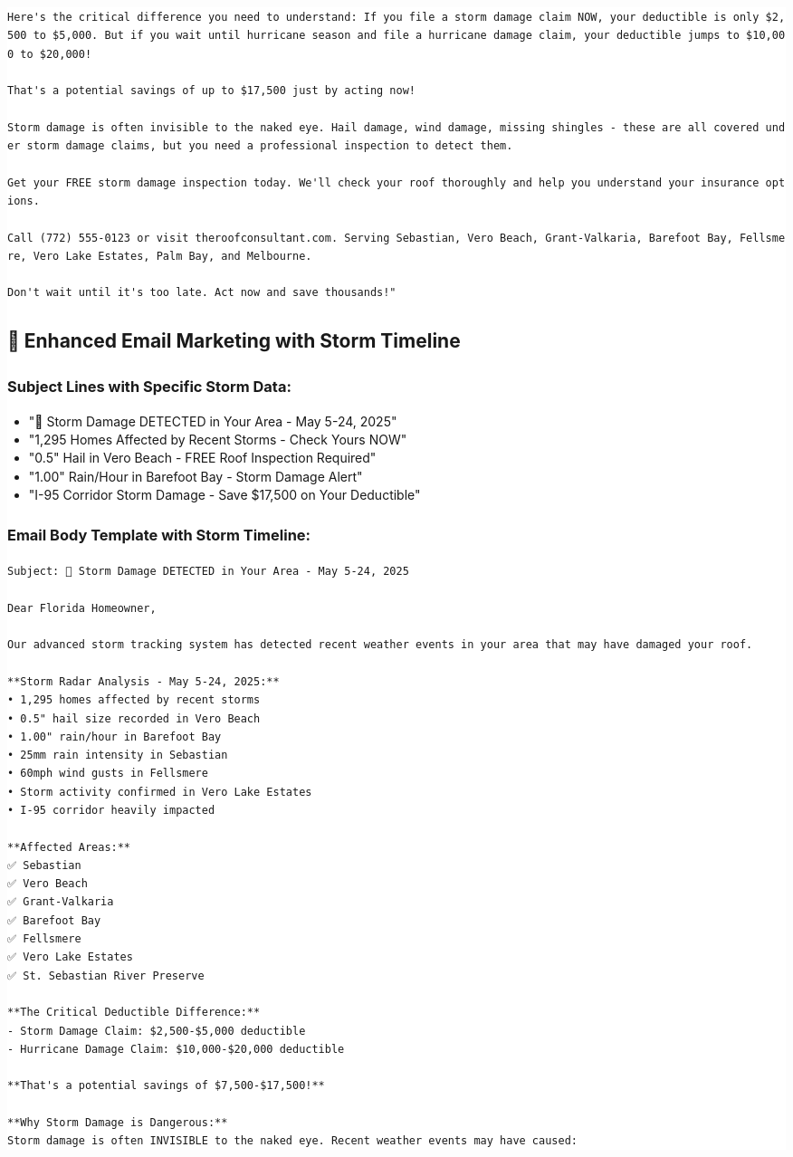 ```
Here's the critical difference you need to understand: If you file a storm damage claim NOW, your deductible is only $2,500 to $5,000. But if you wait until hurricane season and file a hurricane damage claim, your deductible jumps to $10,000 to $20,000!

That's a potential savings of up to $17,500 just by acting now!

Storm damage is often invisible to the naked eye. Hail damage, wind damage, missing shingles - these are all covered under storm damage claims, but you need a professional inspection to detect them.

Get your FREE storm damage inspection today. We'll check your roof thoroughly and help you understand your insurance options.

Call (772) 555-0123 or visit theroofconsultant.com. Serving Sebastian, Vero Beach, Grant-Valkaria, Barefoot Bay, Fellsmere, Vero Lake Estates, Palm Bay, and Melbourne.

Don't wait until it's too late. Act now and save thousands!"
```

## 📧 **Enhanced Email Marketing with Storm Timeline**

### **Subject Lines with Specific Storm Data:**
- "🚨 Storm Damage DETECTED in Your Area - May 5-24, 2025"
- "1,295 Homes Affected by Recent Storms - Check Yours NOW"
- "0.5" Hail in Vero Beach - FREE Roof Inspection Required"
- "1.00" Rain/Hour in Barefoot Bay - Storm Damage Alert"
- "I-95 Corridor Storm Damage - Save $17,500 on Your Deductible"

### **Email Body Template with Storm Timeline:**
```
Subject: 🚨 Storm Damage DETECTED in Your Area - May 5-24, 2025

Dear Florida Homeowner,

Our advanced storm tracking system has detected recent weather events in your area that may have damaged your roof.

**Storm Radar Analysis - May 5-24, 2025:**
• 1,295 homes affected by recent storms
• 0.5" hail size recorded in Vero Beach
• 1.00" rain/hour in Barefoot Bay
• 25mm rain intensity in Sebastian
• 60mph wind gusts in Fellsmere
• Storm activity confirmed in Vero Lake Estates
• I-95 corridor heavily impacted

**Affected Areas:**
✅ Sebastian
✅ Vero Beach
✅ Grant-Valkaria
✅ Barefoot Bay
✅ Fellsmere
✅ Vero Lake Estates
✅ St. Sebastian River Preserve

**The Critical Deductible Difference:**
- Storm Damage Claim: $2,500-$5,000 deductible
- Hurricane Damage Claim: $10,000-$20,000 deductible

**That's a potential savings of $7,500-$17,500!**

**Why Storm Damage is Dangerous:**
Storm damage is often INVISIBLE to the naked eye. Recent weather events may have caused:
```